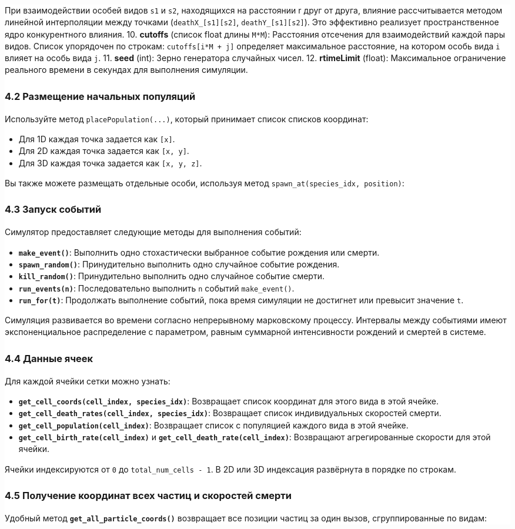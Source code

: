   При взаимодействии особей видов `s1` и `s2`, находящихся на расстоянии r друг от друга, влияние рассчитывается методом линейной интерполяции между точками (`deathX_[s1][s2]`, `deathY_[s1][s2]`). Это эффективно реализует пространственное ядро конкурентного влияния.
10. **cutoffs** (список float длины `M*M`): Расстояния отсечения для взаимодействий каждой пары видов. Список упорядочен по строкам: `cutoffs[i*M + j]` определяет максимальное расстояние, на котором особь вида `i` влияет на особь вида `j`.
11. **seed** (int): Зерно генератора случайных чисел.
12. **rtimeLimit** (float): Максимальное ограничение реального времени в секундах для выполнения симуляции.

### 4.2 Размещение начальных популяций

Используйте метод `placePopulation(...)`, который принимает список списков координат:

- Для 1D каждая точка задается как `[x]`.
- Для 2D каждая точка задается как `[x, y]`.
- Для 3D каждая точка задается как `[x, y, z]`.

Вы также можете размещать отдельные особи, используя метод `spawn_at(species_idx, position)`:

### 4.3 Запуск событий

Симулятор предоставляет следующие методы для выполнения событий:

- **`make_event()`**: Выполнить одно стохастически выбранное событие рождения или смерти.
- **`spawn_random()`**: Принудительно выполнить одно случайное событие рождения.
- **`kill_random()`**: Принудительно выполнить одно случайное событие смерти.
- **`run_events(n)`**: Последовательно выполнить `n` событий `make_event()`.
- **`run_for(t)`**: Продолжать выполнение событий, пока время симуляции не достигнет или превысит значение `t`.

Симуляция развивается во времени согласно непрерывному марковскому процессу. Интервалы между событиями имеют экспоненциальное распределение с параметром, равным суммарной интенсивности рождений и смертей в системе.

### 4.4 Данные ячеек

Для каждой ячейки сетки можно узнать:

- **`get_cell_coords(cell_index, species_idx)`**: Возвращает список координат для этого вида в этой ячейке.
- **`get_cell_death_rates(cell_index, species_idx)`**: Возвращает список индивидуальных скоростей смерти.
- **`get_cell_population(cell_index)`**: Возвращает список с популяцией каждого вида в этой ячейке.
- **`get_cell_birth_rate(cell_index)`** и **`get_cell_death_rate(cell_index)`**: Возвращают агрегированные скорости для этой ячейки.

Ячейки индексируются от `0` до `total_num_cells - 1`. В 2D или 3D индексация развёрнута в порядке по строкам.

### 4.5 Получение координат всех частиц и скоростей смерти

Удобный метод **`get_all_particle_coords()`** возвращает все позиции частиц за один вызов, сгруппированные по видам:
